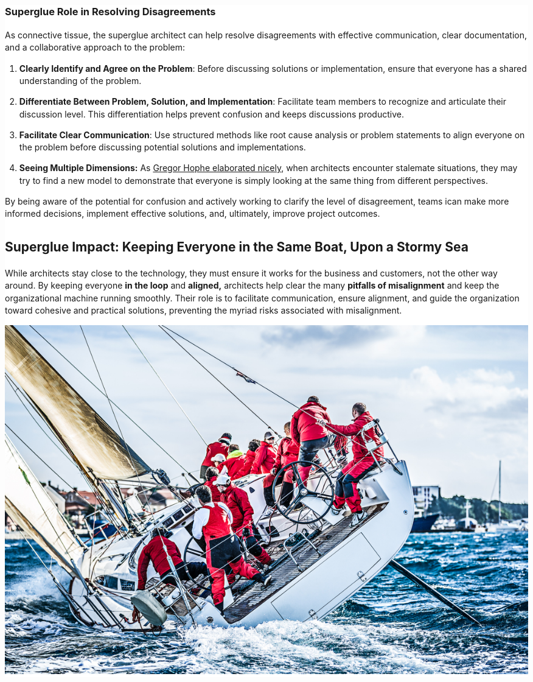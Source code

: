 ### Superglue Role in Resolving Disagreements

As connective tissue, the superglue architect can help resolve disagreements with effective communication, clear documentation, and a collaborative approach to the problem:

1. **Clearly Identify and Agree on the Problem**: Before discussing solutions or implementation, ensure that everyone has a shared understanding of the problem.

2. **Differentiate Between Problem, Solution, and Implementation**: Facilitate team members to recognize and articulate their discussion level. This differentiation helps prevent confusion and keeps discussions productive.

3. **Facilitate Clear Communication**: Use structured methods like root cause analysis or problem statements to align everyone on the problem before discussing potential solutions and implementations.

4. **Seeing Multiple Dimensions:** As [Gregor Hophe elaborated nicely](https://architectelevator.com/architecture/multiple-dimensions/), when architects encounter stalemate situations, they may try to find a new model to demonstrate that everyone is simply looking at the same thing from different perspectives.

By being aware of the potential for confusion and actively working to clarify the level of disagreement, teams ican make more informed decisions, implement effective solutions, and, ultimately, improve project outcomes.

## Superglue Impact: Keeping Everyone in the Same Boat, Upon a Stormy Sea

While architects stay close to the technology, they must ensure it works for the business and customers, not the other way around. By keeping everyone **in the loop** and **aligned,** architects help clear the many **pitfalls of misalignment** and keep the organizational machine running smoothly. Their role is to facilitate communication, ensure alignment, and guide the organization toward cohesive and practical solutions, preventing the myriad risks associated with misalignment.

![image by mbbirdy from istock](assets/images/istock/iStock-483590421.jpg)
